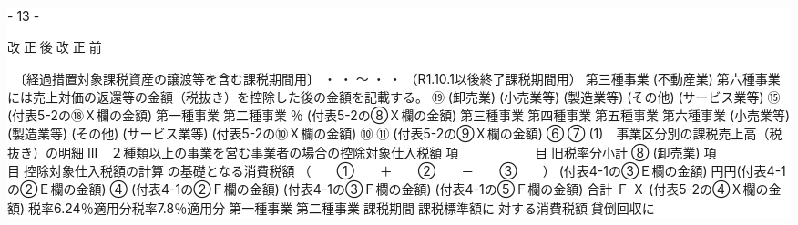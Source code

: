 \- 13 -

改 正 後 改 正 前




　〔経過措置対象課税資産の譲渡等を含む課税期間用〕
 ・ ・ ～ ・ ・
（R1.10.1以後終了課税期間用）
第三種事業
(不動産業)
第六種事業
 には売上対価の返還等の金額（税抜き）を控除した後の金額を記載する。
⑲
(卸売業)
(小売業等)
(製造業等)
(その他)
(サービス業等)
⑮
(付表5-2の⑱Ｘ欄の金額)
第一種事業
第二種事業
％
(付表5-2の⑧Ｘ欄の金額)
第三種事業
第四種事業
第五種事業
第六種事業
(小売業等)
(製造業等)
(その他)
(サービス業等)
(付表5-2の⑩Ｘ欄の金額)
⑩
⑪
(付表5-2の⑨Ｘ欄の金額)
⑥
⑦
(1)　事業区分別の課税売上高（税抜き）の明細
III　２種類以上の事業を営む事業者の場合の控除対象仕入税額
項　　　　　　目
旧税率分小計
⑧
(卸売業)
項　　　　　　目
控除対象仕入税額の計算
の基礎となる消費税額
（　　①　　＋　　②　　－　　③　　）
(付表4-1の③Ｅ欄の金額)
円円(付表4-1の②Ｅ欄の金額)
④
(付表4-1の②Ｆ欄の金額)
(付表4-1の③Ｆ欄の金額)
(付表4-1の⑤Ｆ欄の金額)
合計 Ｆ
Ｘ
(付表5-2の④Ｘ欄の金額)
税率6.24％適用分税率7.8％適用分
第一種事業
第二種事業
課税期間
課税標準額に
対する消費税額
貸倒回収に